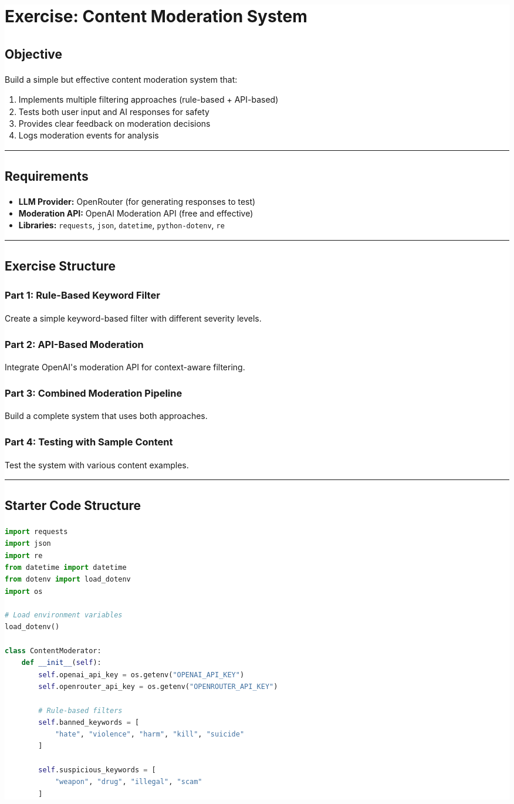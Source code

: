 # Exercise: Content Moderation System

## Objective
Build a simple but effective content moderation system that:
1. Implements multiple filtering approaches (rule-based + API-based)
2. Tests both user input and AI responses for safety
3. Provides clear feedback on moderation decisions
4. Logs moderation events for analysis

---

## Requirements
- **LLM Provider:** OpenRouter (for generating responses to test)
- **Moderation API:** OpenAI Moderation API (free and effective)
- **Libraries:** `requests`, `json`, `datetime`, `python-dotenv`, `re`

---

## Exercise Structure

### Part 1: Rule-Based Keyword Filter
Create a simple keyword-based filter with different severity levels.

### Part 2: API-Based Moderation
Integrate OpenAI's moderation API for context-aware filtering.

### Part 3: Combined Moderation Pipeline
Build a complete system that uses both approaches.

### Part 4: Testing with Sample Content
Test the system with various content examples.

---

## Starter Code Structure

```python
import requests
import json
import re
from datetime import datetime
from dotenv import load_dotenv
import os

# Load environment variables
load_dotenv()

class ContentModerator:
    def __init__(self):
        self.openai_api_key = os.getenv("OPENAI_API_KEY")
        self.openrouter_api_key = os.getenv("OPENROUTER_API_KEY")
        
        # Rule-based filters
        self.banned_keywords = [
            "hate", "violence", "harm", "kill", "suicide"
        ]
        
        self.suspicious_keywords = [
            "weapon", "drug", "illegal", "scam"
        ]
```